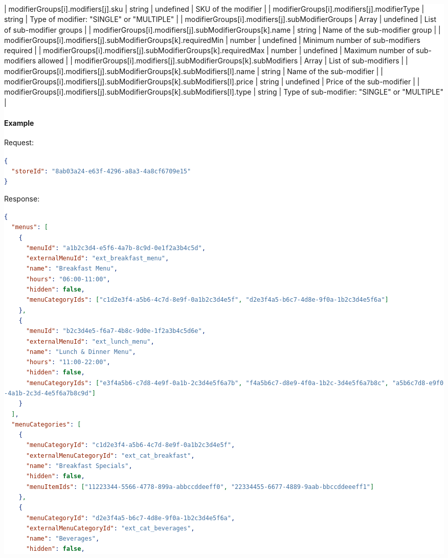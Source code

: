 | modifierGroups[i].modifiers[j].sku                                        | string &#124; undefined        | SKU of the modifier                                                   |
| modifierGroups[i].modifiers[j].modifierType                               | string                         | Type of modifier: "SINGLE" or "MULTIPLE"                              |
| modifierGroups[i].modifiers[j].subModifierGroups                          | Array &#124; undefined         | List of sub-modifier groups                                           |
| modifierGroups[i].modifiers[j].subModifierGroups[k].name                  | string                         | Name of the sub-modifier group                                        |
| modifierGroups[i].modifiers[j].subModifierGroups[k].requiredMin           | number &#124; undefined        | Minimum number of sub-modifiers required                              |
| modifierGroups[i].modifiers[j].subModifierGroups[k].requiredMax           | number &#124; undefined        | Maximum number of sub-modifiers allowed                               |
| modifierGroups[i].modifiers[j].subModifierGroups[k].subModifiers          | Array                          | List of sub-modifiers                                                 |
| modifierGroups[i].modifiers[j].subModifierGroups[k].subModifiers[l].name  | string                         | Name of the sub-modifier                                              |
| modifierGroups[i].modifiers[j].subModifierGroups[k].subModifiers[l].price | string &#124; undefined        | Price of the sub-modifier                                             |
| modifierGroups[i].modifiers[j].subModifierGroups[k].subModifiers[l].type  | string                         | Type of sub-modifier: "SINGLE" or "MULTIPLE"                          |

#### Example

Request:

```json
{
  "storeId": "8ab03a24-e63f-4296-a8a3-4a8cf6709e15"
}
```

Response:

```json 
{
  "menus": [
    {
      "menuId": "a1b2c3d4-e5f6-4a7b-8c9d-0e1f2a3b4c5d",
      "externalMenuId": "ext_breakfast_menu",
      "name": "Breakfast Menu",
      "hours": "06:00-11:00",
      "hidden": false,
      "menuCategoryIds": ["c1d2e3f4-a5b6-4c7d-8e9f-0a1b2c3d4e5f", "d2e3f4a5-b6c7-4d8e-9f0a-1b2c3d4e5f6a"]
    },
    {
      "menuId": "b2c3d4e5-f6a7-4b8c-9d0e-1f2a3b4c5d6e",
      "externalMenuId": "ext_lunch_menu",
      "name": "Lunch & Dinner Menu",
      "hours": "11:00-22:00",
      "hidden": false,
      "menuCategoryIds": ["e3f4a5b6-c7d8-4e9f-0a1b-2c3d4e5f6a7b", "f4a5b6c7-d8e9-4f0a-1b2c-3d4e5f6a7b8c", "a5b6c7d8-e9f0-4a1b-2c3d-4e5f6a7b8c9d"]
    }
  ],
  "menuCategories": [
    {
      "menuCategoryId": "c1d2e3f4-a5b6-4c7d-8e9f-0a1b2c3d4e5f",
      "externalMenuCategoryId": "ext_cat_breakfast",
      "name": "Breakfast Specials",
      "hidden": false,
      "menuItemIds": ["11223344-5566-4778-899a-abbccddeeff0", "22334455-6677-4889-9aab-bbccddeeeff1"]
    },
    {
      "menuCategoryId": "d2e3f4a5-b6c7-4d8e-9f0a-1b2c3d4e5f6a",
      "externalMenuCategoryId": "ext_cat_beverages",
      "name": "Beverages",
      "hidden": false,
```